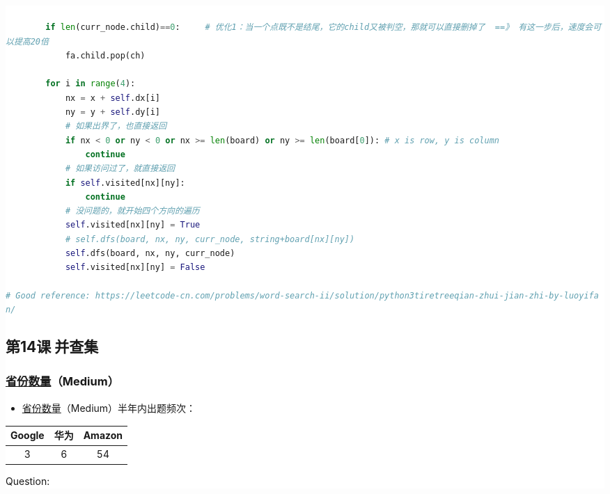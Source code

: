 ```python

        if len(curr_node.child)==0:     # 优化1：当一个点既不是结尾，它的child又被判空，那就可以直接删掉了  ==》 有这一步后，速度会可以提高20倍
            fa.child.pop(ch)

        for i in range(4):
            nx = x + self.dx[i]
            ny = y + self.dy[i]
            # 如果出界了，也直接返回
            if nx < 0 or ny < 0 or nx >= len(board) or ny >= len(board[0]): # x is row, y is column
                continue
            # 如果访问过了，就直接返回
            if self.visited[nx][ny]:
                continue
            # 没问题的，就开始四个方向的遍历
            self.visited[nx][ny] = True
            # self.dfs(board, nx, ny, curr_node, string+board[nx][ny])
            self.dfs(board, nx, ny, curr_node)
            self.visited[nx][ny] = False

# Good reference: https://leetcode-cn.com/problems/word-search-ii/solution/python3tiretreeqian-zhui-jian-zhi-by-luoyifan/
```







## 第14课 并查集

### [省份数量](https://leetcode-cn.com/problems/number-of-provinces/)（Medium）

- [省份数量](https://leetcode-cn.com/problems/number-of-provinces/)（Medium）半年内出题频次：

| Google | 华为 | Amazon |
| :----: | :--: | :----: |
|   3    |  6   |   54   |

Question:
